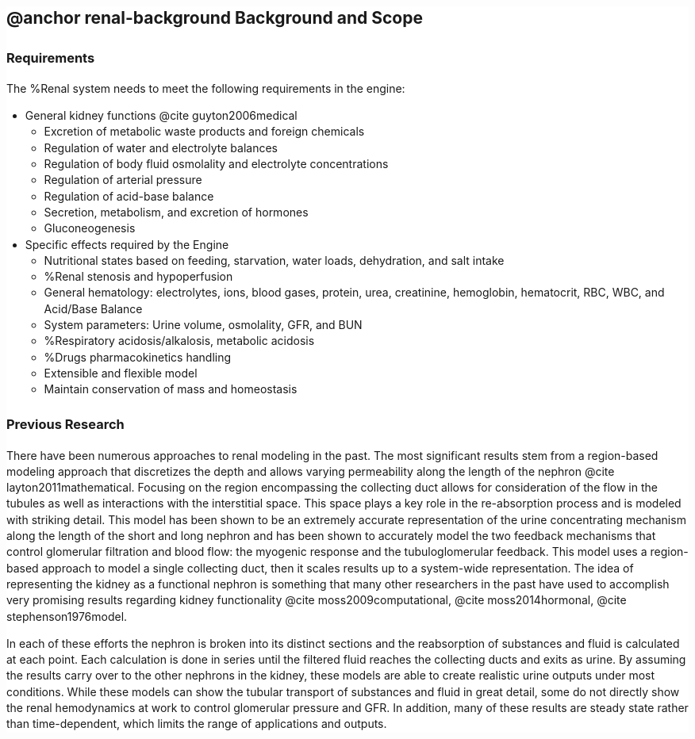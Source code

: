 @anchor renal-background
Background and Scope
--------------------

### Requirements

The %Renal system needs to meet the following requirements in the engine:
- General kidney functions @cite guyton2006medical
	- Excretion of metabolic waste products and foreign chemicals
	- Regulation of water and electrolyte balances
	- Regulation of body fluid osmolality and electrolyte concentrations
	- Regulation of arterial pressure
	- Regulation of acid-base balance
	- Secretion, metabolism, and excretion of hormones
	- Gluconeogenesis
- Specific effects required by the Engine
	- Nutritional states based on feeding, starvation, water loads, dehydration, and salt intake
	- %Renal stenosis and hypoperfusion
	- General hematology: electrolytes, ions, blood gases, protein, urea, creatinine, hemoglobin, hematocrit, RBC, WBC, and Acid/Base Balance
	- System parameters: Urine volume, osmolality, GFR, and BUN
	- %Respiratory acidosis/alkalosis, metabolic acidosis
	- %Drugs pharmacokinetics handling
	- Extensible and flexible model
	- Maintain conservation of mass and homeostasis

### Previous Research

There have been numerous approaches to renal modeling in the past. The most significant results stem from a region-based modeling
approach that discretizes the depth and allows varying permeability along the length of the nephron @cite layton2011mathematical.
Focusing on the region encompassing the collecting duct allows for consideration of the flow in the tubules as
well as interactions with the interstitial space. This space plays a key role in the re-absorption process and is modeled with striking detail.
 This model has been shown to be an extremely accurate representation of the urine concentrating mechanism along the length of the
 short and long nephron and has been shown to accurately model the two feedback mechanisms that control glomerular filtration and
 blood flow: the myogenic response and the tubuloglomerular feedback. This model uses a region-based approach to model a single
 collecting duct, then it scales results up to a system-wide representation. The idea of representing the kidney as a functional
 nephron is something that many other researchers in the past have used to accomplish very promising results regarding kidney functionality
 @cite moss2009computational, @cite moss2014hormonal, @cite stephenson1976model.


In each of these efforts the nephron is broken into its distinct sections and the reabsorption of substances and fluid is calculated
at each point. Each calculation is done in series until the filtered fluid reaches the collecting ducts and exits as urine. By assuming
the results carry over to the other nephrons in the kidney, these models are able to create realistic urine outputs under most conditions.
While these models can show the tubular transport of substances and fluid in great detail, some do not directly show the renal
hemodynamics at work to control glomerular pressure and GFR. In addition, many of these results are steady state rather than time-dependent, which limits the range of applications and outputs.
